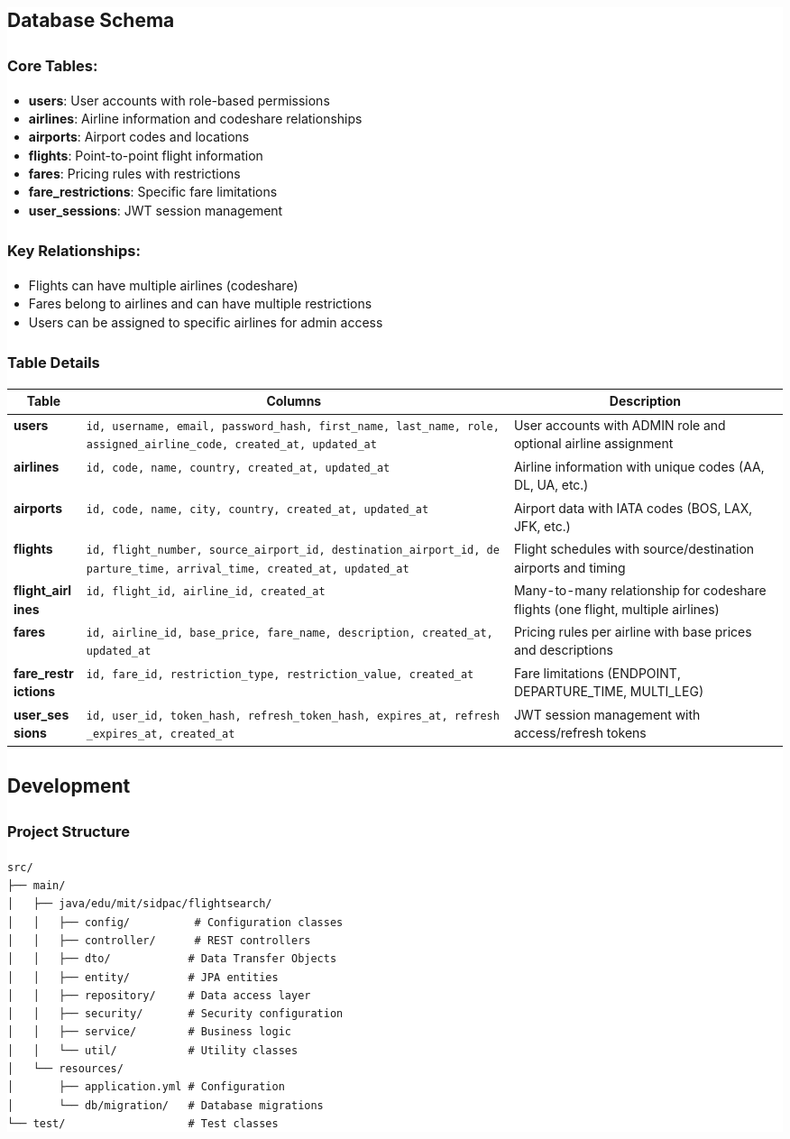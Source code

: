## Database Schema

### Core Tables:
- **users**: User accounts with role-based permissions
- **airlines**: Airline information and codeshare relationships
- **airports**: Airport codes and locations
- **flights**: Point-to-point flight information
- **fares**: Pricing rules with restrictions
- **fare_restrictions**: Specific fare limitations
- **user_sessions**: JWT session management

### Key Relationships:
- Flights can have multiple airlines (codeshare)
- Fares belong to airlines and can have multiple restrictions
- Users can be assigned to specific airlines for admin access

### Table Details

| Table | Columns | Description |
|-------|---------|-------------|
| **users** | `id, username, email, password_hash, first_name, last_name, role, assigned_airline_code, created_at, updated_at` | User accounts with ADMIN role and optional airline assignment |
| **airlines** | `id, code, name, country, created_at, updated_at` | Airline information with unique codes (AA, DL, UA, etc.) |
| **airports** | `id, code, name, city, country, created_at, updated_at` | Airport data with IATA codes (BOS, LAX, JFK, etc.) |
| **flights** | `id, flight_number, source_airport_id, destination_airport_id, departure_time, arrival_time, created_at, updated_at` | Flight schedules with source/destination airports and timing |
| **flight_airlines** | `id, flight_id, airline_id, created_at` | Many-to-many relationship for codeshare flights (one flight, multiple airlines) |
| **fares** | `id, airline_id, base_price, fare_name, description, created_at, updated_at` | Pricing rules per airline with base prices and descriptions |
| **fare_restrictions** | `id, fare_id, restriction_type, restriction_value, created_at` | Fare limitations (ENDPOINT, DEPARTURE_TIME, MULTI_LEG) |
| **user_sessions** | `id, user_id, token_hash, refresh_token_hash, expires_at, refresh_expires_at, created_at` | JWT session management with access/refresh tokens |

## Development

### Project Structure
```
src/
├── main/
│   ├── java/edu/mit/sidpac/flightsearch/
│   │   ├── config/          # Configuration classes
│   │   ├── controller/      # REST controllers
│   │   ├── dto/            # Data Transfer Objects
│   │   ├── entity/         # JPA entities
│   │   ├── repository/     # Data access layer
│   │   ├── security/       # Security configuration
│   │   ├── service/        # Business logic
│   │   └── util/           # Utility classes
│   └── resources/
│       ├── application.yml # Configuration
│       └── db/migration/   # Database migrations
└── test/                   # Test classes
```

